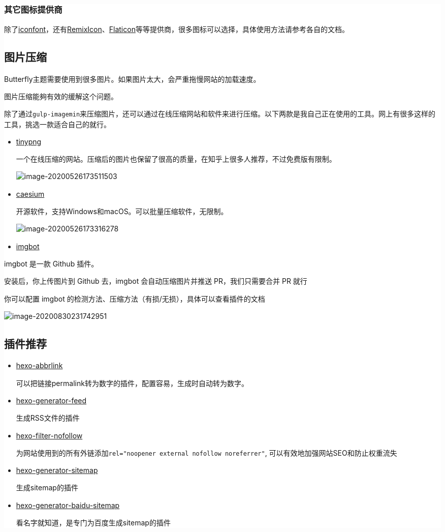 ### 其它图标提供商

除了[iconfont](https://www.iconfont.cn/)，还有[RemixIcon](https://github.com/Remix-Design/RemixIcon)、[Flaticon](https://www.flaticon.com/categories/seo-and-web)等等提供商，很多图标可以选择，具体使用方法请参考各自的文档。

## 图片压缩

Butterfly主题需要使用到很多图片。如果图片太大，会严重拖慢网站的加载速度。

图片压缩能夠有效的缓解这个问题。

除了通过`gulp-imagemin`来压缩图片，还可以通过在线压缩网站和软件来进行压缩。以下两款是我自己正在使用的工具。网上有很多这样的工具，挑选一款适合自己的就行。

- [tinypng](https://tinypng.com/)

  一个在线压缩的网站。压缩后的图片也保留了很高的质量，在知乎上很多人推荐，不过免费版有限制。

  ![image-20200526173511503](https://file.crazywong.com/gh/jerryc127/CDN/img/butterfly-tinypng.png)

- [caesium](https://saerasoft.com/caesium/)

  开源软件，支持Windows和macOS。可以批量压缩软件，无限制。

  ![image-20200526173316278](https://file.crazywong.com/gh/jerryc127/CDN/img/butterfly-caesium.png)
  
-  [imgbot](https://github.com/marketplace/imgbot)

  imgbot 是一款 Github 插件。

  安装后，你上传图片到 Github 去，imgbot 会自动压缩图片并推送 PR，我们只需要合并 PR 就行

  你可以配置 imgbot 的检测方法、压缩方法（有损/无损），具体可以查看插件的文档

  ![image-20200830231742951](https://file.crazywong.com/gh/jerryc127/CDN/img/butterfly-enhance-imgbot.png)

  

## 插件推荐

- [hexo-abbrlink](https://github.com/rozbo/hexo-abbrlink)

  可以把链接permalink转为数字的插件，配置容易，生成时自动转为数字。

- [hexo-generator-feed](https://github.com/hexojs/hexo-generator-feed) 

  生成RSS文件的插件
  
- [hexo-filter-nofollow](https://github.com/hexojs/hexo-filter-nofollow)

  为网站使用到的所有外链添加`rel="noopener external nofollow noreferrer"`, 可以有效地加强网站SEO和防止权重流失

- [hexo-generator-sitemap](https://github.com/hexojs/hexo-generator-sitemap)

  生成sitemap的插件

- [hexo-generator-baidu-sitemap](https://github.com/coneycode/hexo-generator-baidu-sitemap)

  看名字就知道，是专门为百度生成sitemap的插件